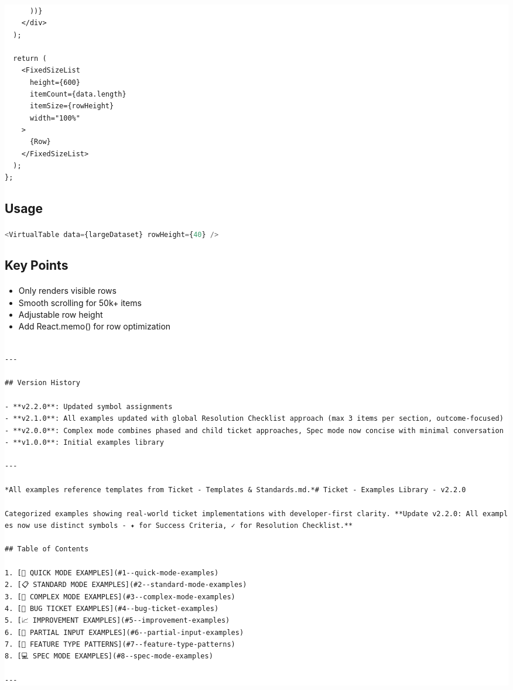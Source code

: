 ```
      ))}
    </div>
  );

  return (
    <FixedSizeList
      height={600}
      itemCount={data.length}
      itemSize={rowHeight}
      width="100%"
    >
      {Row}
    </FixedSizeList>
  );
};
```

## Usage
```typescript
<VirtualTable data={largeDataset} rowHeight={40} />
```

## Key Points
- Only renders visible rows
- Smooth scrolling for 50k+ items
- Adjustable row height
- Add React.memo() for row optimization
```

---

## Version History

- **v2.2.0**: Updated symbol assignments
- **v2.1.0**: All examples updated with global Resolution Checklist approach (max 3 items per section, outcome-focused)
- **v2.0.0**: Complex mode combines phased and child ticket approaches, Spec mode now concise with minimal conversation
- **v1.0.0**: Initial examples library

---

*All examples reference templates from Ticket - Templates & Standards.md.*# Ticket - Examples Library - v2.2.0

Categorized examples showing real-world ticket implementations with developer-first clarity. **Update v2.2.0: All examples now use distinct symbols - ✦ for Success Criteria, ✓ for Resolution Checklist.**

## Table of Contents

1. [🚀 QUICK MODE EXAMPLES](#1--quick-mode-examples)
2. [📋 STANDARD MODE EXAMPLES](#2--standard-mode-examples)
3. [🔧 COMPLEX MODE EXAMPLES](#3--complex-mode-examples)
4. [🐛 BUG TICKET EXAMPLES](#4--bug-ticket-examples)
5. [📈 IMPROVEMENT EXAMPLES](#5--improvement-examples)
6. [🎨 PARTIAL INPUT EXAMPLES](#6--partial-input-examples)
7. [🎯 FEATURE TYPE PATTERNS](#7--feature-type-patterns)
8. [💻 SPEC MODE EXAMPLES](#8--spec-mode-examples)

---

```